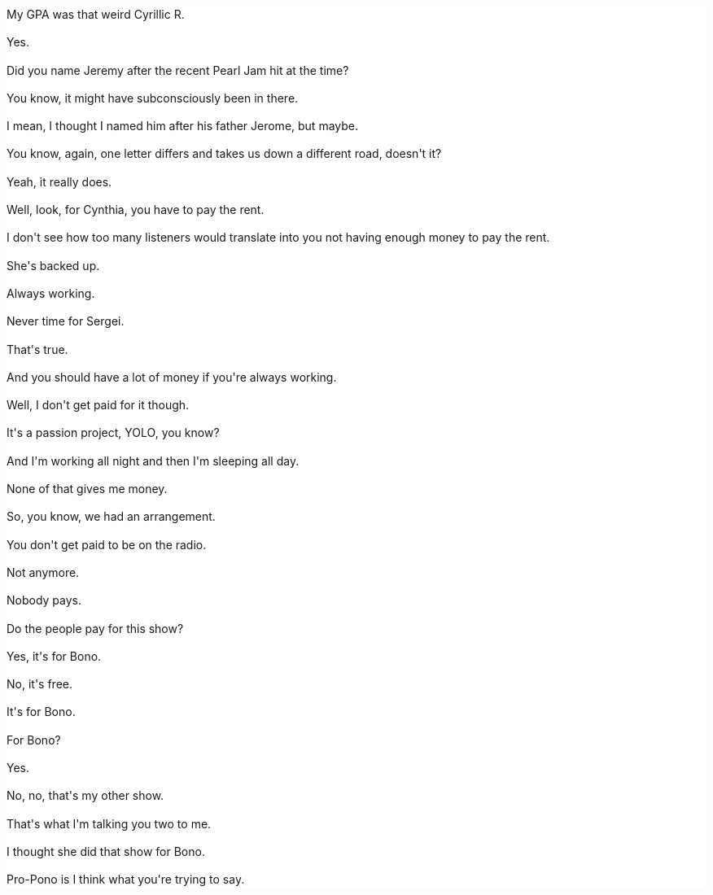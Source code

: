 My GPA was that weird Cyrillic R.

Yes.

Did you name Jeremy after the recent Pearl Jam hit at the time?

You know, it might have subconsciously been in there.

I mean, I thought I named him after his father Jerome, but maybe.

You know, again, one letter differs and takes us down a different road, doesn't it?

Yeah, it really does.

Well, look, for Cynthia, you have to pay the rent.

I don't see how too many listeners would translate into you not having enough money to pay the rent.

She's backed up.

Always working.

Never time for Sergei.

That's true.

And you should have a lot of money if you're always working.

Well, I don't get paid for it though.

It's a passion project, YOLO, you know?

And I'm working all night and then I'm sleeping all day.

None of that gives me money.

So, you know, we had an arrangement.

You don't get paid to be on the radio.

Not anymore.

Nobody pays.

Do the people pay for this show?

Yes, it's for Bono.

No, it's free.

It's for Bono.

For Bono?

Yes.

No, no, that's my other show.

That's what I'm talking you two to me.

I thought she did that show for Bono.

Pro-Pono is I think what you're trying to say.
